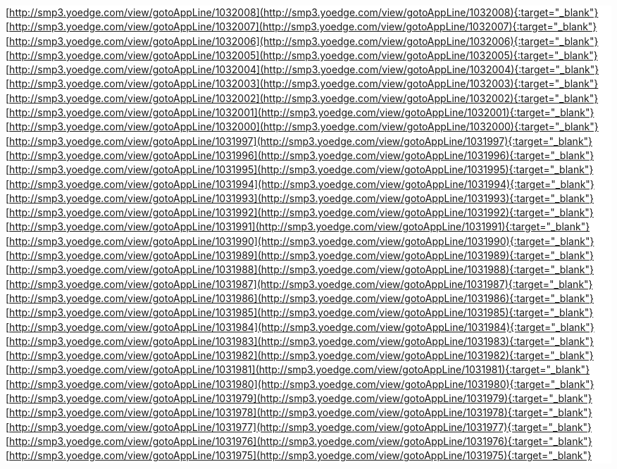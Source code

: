 [http://smp3.yoedge.com/view/gotoAppLine/1032008](http://smp3.yoedge.com/view/gotoAppLine/1032008){:target="_blank"}
[http://smp3.yoedge.com/view/gotoAppLine/1032007](http://smp3.yoedge.com/view/gotoAppLine/1032007){:target="_blank"}
[http://smp3.yoedge.com/view/gotoAppLine/1032006](http://smp3.yoedge.com/view/gotoAppLine/1032006){:target="_blank"}
[http://smp3.yoedge.com/view/gotoAppLine/1032005](http://smp3.yoedge.com/view/gotoAppLine/1032005){:target="_blank"}
[http://smp3.yoedge.com/view/gotoAppLine/1032004](http://smp3.yoedge.com/view/gotoAppLine/1032004){:target="_blank"}
[http://smp3.yoedge.com/view/gotoAppLine/1032003](http://smp3.yoedge.com/view/gotoAppLine/1032003){:target="_blank"}
[http://smp3.yoedge.com/view/gotoAppLine/1032002](http://smp3.yoedge.com/view/gotoAppLine/1032002){:target="_blank"}
[http://smp3.yoedge.com/view/gotoAppLine/1032001](http://smp3.yoedge.com/view/gotoAppLine/1032001){:target="_blank"}
[http://smp3.yoedge.com/view/gotoAppLine/1032000](http://smp3.yoedge.com/view/gotoAppLine/1032000){:target="_blank"}
[http://smp3.yoedge.com/view/gotoAppLine/1031997](http://smp3.yoedge.com/view/gotoAppLine/1031997){:target="_blank"}
[http://smp3.yoedge.com/view/gotoAppLine/1031996](http://smp3.yoedge.com/view/gotoAppLine/1031996){:target="_blank"}
[http://smp3.yoedge.com/view/gotoAppLine/1031995](http://smp3.yoedge.com/view/gotoAppLine/1031995){:target="_blank"}
[http://smp3.yoedge.com/view/gotoAppLine/1031994](http://smp3.yoedge.com/view/gotoAppLine/1031994){:target="_blank"}
[http://smp3.yoedge.com/view/gotoAppLine/1031993](http://smp3.yoedge.com/view/gotoAppLine/1031993){:target="_blank"}
[http://smp3.yoedge.com/view/gotoAppLine/1031992](http://smp3.yoedge.com/view/gotoAppLine/1031992){:target="_blank"}
[http://smp3.yoedge.com/view/gotoAppLine/1031991](http://smp3.yoedge.com/view/gotoAppLine/1031991){:target="_blank"}
[http://smp3.yoedge.com/view/gotoAppLine/1031990](http://smp3.yoedge.com/view/gotoAppLine/1031990){:target="_blank"}
[http://smp3.yoedge.com/view/gotoAppLine/1031989](http://smp3.yoedge.com/view/gotoAppLine/1031989){:target="_blank"}
[http://smp3.yoedge.com/view/gotoAppLine/1031988](http://smp3.yoedge.com/view/gotoAppLine/1031988){:target="_blank"}
[http://smp3.yoedge.com/view/gotoAppLine/1031987](http://smp3.yoedge.com/view/gotoAppLine/1031987){:target="_blank"}
[http://smp3.yoedge.com/view/gotoAppLine/1031986](http://smp3.yoedge.com/view/gotoAppLine/1031986){:target="_blank"}
[http://smp3.yoedge.com/view/gotoAppLine/1031985](http://smp3.yoedge.com/view/gotoAppLine/1031985){:target="_blank"}
[http://smp3.yoedge.com/view/gotoAppLine/1031984](http://smp3.yoedge.com/view/gotoAppLine/1031984){:target="_blank"}
[http://smp3.yoedge.com/view/gotoAppLine/1031983](http://smp3.yoedge.com/view/gotoAppLine/1031983){:target="_blank"}
[http://smp3.yoedge.com/view/gotoAppLine/1031982](http://smp3.yoedge.com/view/gotoAppLine/1031982){:target="_blank"}
[http://smp3.yoedge.com/view/gotoAppLine/1031981](http://smp3.yoedge.com/view/gotoAppLine/1031981){:target="_blank"}
[http://smp3.yoedge.com/view/gotoAppLine/1031980](http://smp3.yoedge.com/view/gotoAppLine/1031980){:target="_blank"}
[http://smp3.yoedge.com/view/gotoAppLine/1031979](http://smp3.yoedge.com/view/gotoAppLine/1031979){:target="_blank"}
[http://smp3.yoedge.com/view/gotoAppLine/1031978](http://smp3.yoedge.com/view/gotoAppLine/1031978){:target="_blank"}
[http://smp3.yoedge.com/view/gotoAppLine/1031977](http://smp3.yoedge.com/view/gotoAppLine/1031977){:target="_blank"}
[http://smp3.yoedge.com/view/gotoAppLine/1031976](http://smp3.yoedge.com/view/gotoAppLine/1031976){:target="_blank"}
[http://smp3.yoedge.com/view/gotoAppLine/1031975](http://smp3.yoedge.com/view/gotoAppLine/1031975){:target="_blank"}